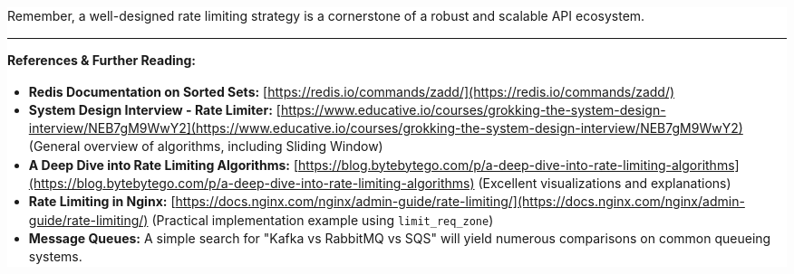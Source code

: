 Remember, a well-designed rate limiting strategy is a cornerstone of a robust and scalable API ecosystem.

---
**References & Further Reading:**

*   **Redis Documentation on Sorted Sets:** [https://redis.io/commands/zadd/](https://redis.io/commands/zadd/)
*   **System Design Interview - Rate Limiter:** [https://www.educative.io/courses/grokking-the-system-design-interview/NEB7gM9WwY2](https://www.educative.io/courses/grokking-the-system-design-interview/NEB7gM9WwY2) (General overview of algorithms, including Sliding Window)
*   **A Deep Dive into Rate Limiting Algorithms:** [https://blog.bytebytego.com/p/a-deep-dive-into-rate-limiting-algorithms](https://blog.bytebytego.com/p/a-deep-dive-into-rate-limiting-algorithms) (Excellent visualizations and explanations)
*   **Rate Limiting in Nginx:** [https://docs.nginx.com/nginx/admin-guide/rate-limiting/](https://docs.nginx.com/nginx/admin-guide/rate-limiting/) (Practical implementation example using `limit_req_zone`)
*   **Message Queues:** A simple search for "Kafka vs RabbitMQ vs SQS" will yield numerous comparisons on common queueing systems.